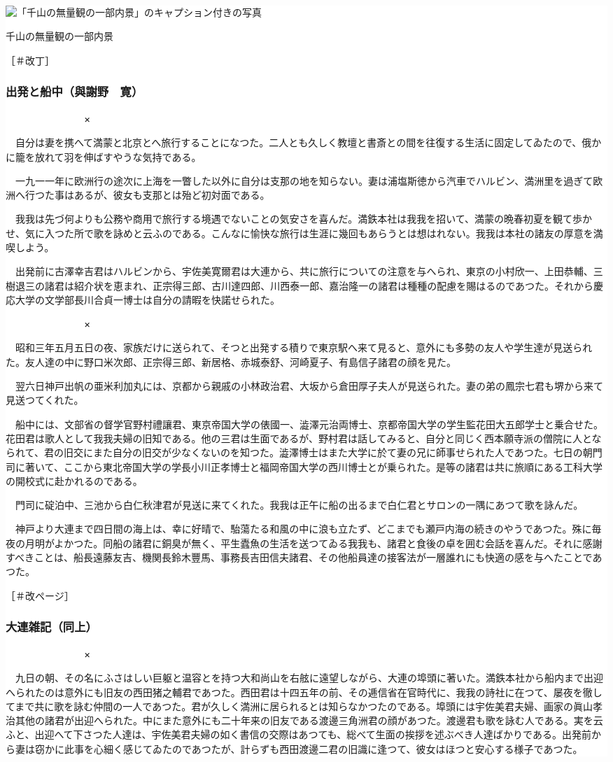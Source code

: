 
![「千山の無量観の一部内景」のキャプション付きの写真](https://www.aozora.gr.jp/cards/000320/files/fig43481_02.png)

千山の無量観の一部内景



［＃改丁］













### 出発と船中（與謝野　寛）




　　　　　　　　×

　自分は妻を携へて満蒙と北京とへ旅行することになつた。二人とも久しく教壇と書斎との間を往復する生活に固定してゐたので、俄かに籠を放れて羽を伸ばすやうな気持である。

　一九一一年に欧洲行の途次に上海を一瞥した以外に自分は支那の地を知らない。妻は浦塩斯徳から汽車でハルビン、満洲里を過ぎて欧洲へ行つた事はあるが、彼女も支那とは殆ど初対面である。

　我我は先づ何よりも公務や商用で旅行する境遇でないことの気安さを喜んだ。満鉄本社は我我を招いて、満蒙の晩春初夏を観て歩かせ、気に入つた所で歌を詠めと云ふのである。こんなに愉快な旅行は生涯に幾回もあらうとは想はれない。我我は本社の諸友の厚意を満喫しよう。

　出発前に古澤幸吉君はハルビンから、宇佐美寛爾君は大連から、共に旅行についての注意を与へられ、東京の小村欣一、上田恭輔、三樹退三の諸君は紹介状を恵まれ、正宗得三郎、古川達四郎、川西泰一郎、嘉治隆一の諸君は種種の配慮を賜はるのであつた。それから慶応大学の文学部長川合貞一博士は自分の請暇を快諾せられた。

　　　　　　　　×

　昭和三年五月五日の夜、家族だけに送られて、そつと出発する積りで東京駅へ来て見ると、意外にも多勢の友人や学生達が見送られた。友人達の中に野口米次郎、正宗得三郎、新居格、赤城泰舒、河崎夏子、有島信子諸君の顔を見た。

　翌六日神戸出帆の亜米利加丸には、京都から親戚の小林政治君、大坂から倉田厚子夫人が見送られた。妻の弟の鳳宗七君も堺から来て見送つてくれた。

　船中には、文部省の督学官野村禮讓君、東京帝国大学の俵國一、澁澤元治両博士、京都帝国大学の学生監花田大五郎学士と乗合せた。花田君は歌人として我我夫婦の旧知である。他の三君は生面であるが、野村君は話してみると、自分と同じく西本願寺派の僧院に人となられて、君の旧交にまた自分の旧交が少なくないのを知つた。澁澤博士はまた大学に於て妻の兄に師事せられた人であつた。七日の朝門司に著いて、ここから東北帝国大学の学長小川正孝博士と福岡帝国大学の西川博士とが乗られた。是等の諸君は共に旅順にある工科大学の開校式に赴かれるのである。

　門司に碇泊中、三池から白仁秋津君が見送に来てくれた。我我は正午に船の出るまで白仁君とサロンの一隅にあつて歌を詠んだ。

　神戸より大連まで四日間の海上は、幸に好晴で、駘蕩たる和風の中に浪も立たず、どこまでも瀬戸内海の続きのやうであつた。殊に毎夜の月明がよかつた。同船の諸君に銅臭が無く、平生蠹魚の生活を送つてゐる我我も、諸君と食後の卓を囲む会話を喜んだ。それに感謝すべきことは、船長遠藤友吉、機関長鈴木豐馬、事務長吉田信夫諸君、その他船員達の接客法が一層誰れにも快適の感を与へたことであつた。

［＃改ページ］



### 大連雑記（同上）




　　　　　　　　×

　九日の朝、その名にふさはしい巨躯と温容とを持つ大和尚山を右舷に遠望しながら、大連の埠頭に著いた。満鉄本社から船内まで出迎へられたのは意外にも旧友の西田猪之輔君であつた。西田君は十四五年の前、その逓信省在官時代に、我我の詩社に在つて、屡夜を徹してまで共に歌を詠む仲間の一人であつた。君が久しく満洲に居られるとは知らなかつたのである。埠頭には宇佐美君夫婦、画家の眞山孝治其他の諸君が出迎へられた。中にまた意外にも二十年来の旧友である渡邊三角洲君の顔があつた。渡邊君も歌を詠む人である。実を云ふと、出迎へて下さつた人達は、宇佐美君夫婦の如く書信の交際はあつても、総べて生面の挨拶を述ぶべき人達ばかりである。出発前から妻は窃かに此事を心細く感じてゐたのであつたが、計らずも西田渡邊二君の旧識に逢つて、彼女はほつと安心する様子であつた。
